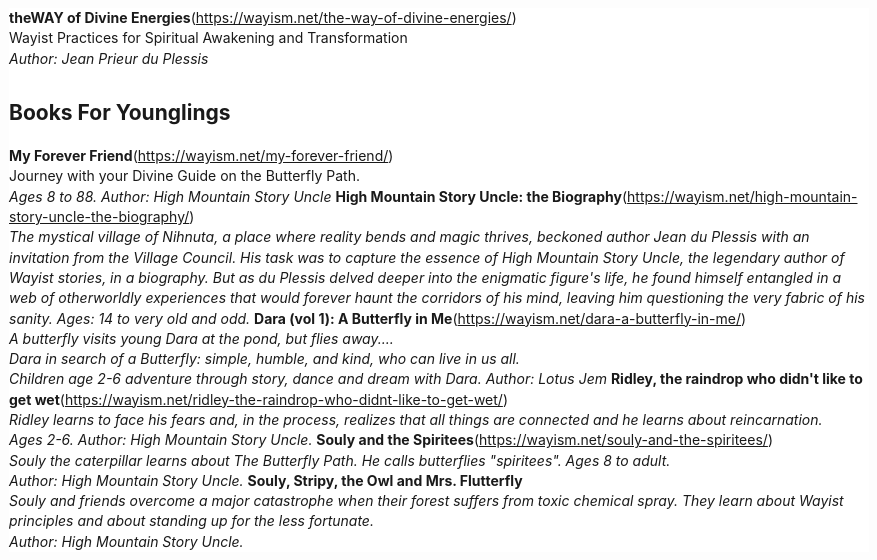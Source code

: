 **theWAY of Divine Energies**(https://wayism.net/the-way-of-divine-energies/)\
Wayist Practices for Spiritual Awakening and Transformation\
*Author: Jean Prieur du Plessis*
## Books For Younglings
**My Forever Friend**(https://wayism.net/my-forever-friend/)\
Journey with your Divine Guide on the Butterfly Path.\
*Ages 8 to 88. Author: High Mountain Story Uncle*
**High Mountain Story Uncle: the Biography**(https://wayism.net/high-mountain-story-uncle-the-biography/)\
*The mystical village of Nihnuta, a place where reality bends and magic thrives, beckoned author Jean du Plessis with an invitation from the Village Council. His task was to capture the essence of High Mountain Story Uncle, the legendary author of Wayist stories, in a biography.*
*But as du Plessis delved deeper into the enigmatic figure's life, he found himself entangled in a web of otherworldly experiences that would forever haunt the corridors of his mind, leaving him questioning the very fabric of his sanity.*
*Ages: 14 to very old and odd.*
**Dara (vol 1): A Butterfly in Me**(https://wayism.net/dara-a-butterfly-in-me/)\
*A butterfly visits young Dara at the pond, but flies away\....*\
*Dara in search of a Butterfly: simple, humble, and kind, who can live in us all.*\
*Children age 2-6 adventure through story, dance and dream with Dara. Author: Lotus Jem*
**Ridley, the raindrop who didn't like to get wet**(https://wayism.net/ridley-the-raindrop-who-didnt-like-to-get-wet/)\
*Ridley learns to face his fears and, in the process, realizes that all things are connected and he learns about reincarnation.*\
*Ages 2-6. Author: High Mountain Story Uncle.*
**Souly and the Spiritees**(https://wayism.net/souly-and-the-spiritees/)\
*Souly the caterpillar learns about The Butterfly Path. He calls butterflies "spiritees". Ages 8 to adult.*\
*Author: High Mountain Story Uncle.*
**Souly, Stripy, the Owl and Mrs. Flutterfly**\
*Souly and friends overcome a major catastrophe when their forest suffers from toxic chemical spray. They learn about Wayist principles and about standing up for the less fortunate.*\
*Author: High Mountain Story Uncle.*
